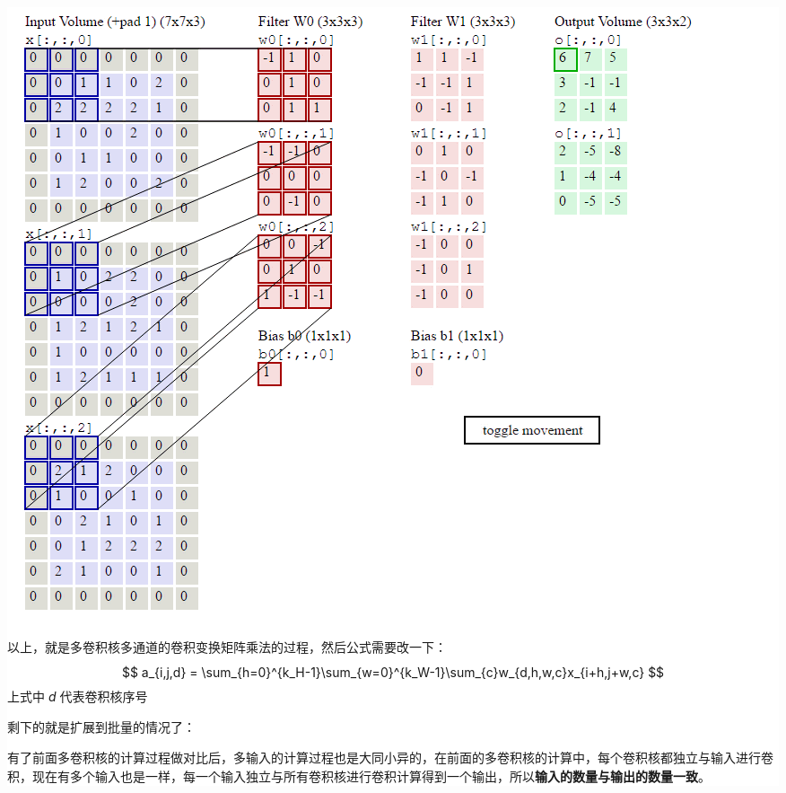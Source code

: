 ![v2-0de9df9742f63fd56fa6351807897a36_b](images/v2-0de9df9742f63fd56fa6351807897a36_b.gif)

以上，就是多卷积核多通道的卷积变换矩阵乘法的过程，然后公式需要改一下：
$$
a_{i,j,d} = \sum_{h=0}^{k_H-1}\sum_{w=0}^{k_W-1}\sum_{c}w_{d,h,w,c}x_{i+h,j+w,c}
$$
上式中 $d$ 代表卷积核序号

剩下的就是扩展到批量的情况了：

有了前面多卷积核的计算过程做对比后，多输入的计算过程也是大同小异的，在前面的多卷积核的计算中，每个卷积核都独立与输入进行卷积，现在有多个输入也是一样，每一个输入独立与所有卷积核进行卷积计算得到一个输出，所以**输入的数量与输出的数量一致**。

